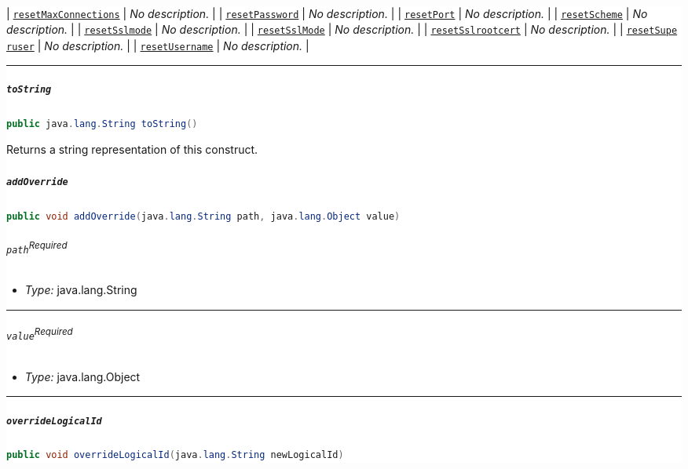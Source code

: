| <code><a href="#@cdktf/provider-postgresql.provider.PostgresqlProvider.resetMaxConnections">resetMaxConnections</a></code> | *No description.* |
| <code><a href="#@cdktf/provider-postgresql.provider.PostgresqlProvider.resetPassword">resetPassword</a></code> | *No description.* |
| <code><a href="#@cdktf/provider-postgresql.provider.PostgresqlProvider.resetPort">resetPort</a></code> | *No description.* |
| <code><a href="#@cdktf/provider-postgresql.provider.PostgresqlProvider.resetScheme">resetScheme</a></code> | *No description.* |
| <code><a href="#@cdktf/provider-postgresql.provider.PostgresqlProvider.resetSslmode">resetSslmode</a></code> | *No description.* |
| <code><a href="#@cdktf/provider-postgresql.provider.PostgresqlProvider.resetSslMode">resetSslMode</a></code> | *No description.* |
| <code><a href="#@cdktf/provider-postgresql.provider.PostgresqlProvider.resetSslrootcert">resetSslrootcert</a></code> | *No description.* |
| <code><a href="#@cdktf/provider-postgresql.provider.PostgresqlProvider.resetSuperuser">resetSuperuser</a></code> | *No description.* |
| <code><a href="#@cdktf/provider-postgresql.provider.PostgresqlProvider.resetUsername">resetUsername</a></code> | *No description.* |

---

##### `toString` <a name="toString" id="@cdktf/provider-postgresql.provider.PostgresqlProvider.toString"></a>

```java
public java.lang.String toString()
```

Returns a string representation of this construct.

##### `addOverride` <a name="addOverride" id="@cdktf/provider-postgresql.provider.PostgresqlProvider.addOverride"></a>

```java
public void addOverride(java.lang.String path, java.lang.Object value)
```

###### `path`<sup>Required</sup> <a name="path" id="@cdktf/provider-postgresql.provider.PostgresqlProvider.addOverride.parameter.path"></a>

- *Type:* java.lang.String

---

###### `value`<sup>Required</sup> <a name="value" id="@cdktf/provider-postgresql.provider.PostgresqlProvider.addOverride.parameter.value"></a>

- *Type:* java.lang.Object

---

##### `overrideLogicalId` <a name="overrideLogicalId" id="@cdktf/provider-postgresql.provider.PostgresqlProvider.overrideLogicalId"></a>

```java
public void overrideLogicalId(java.lang.String newLogicalId)
```
